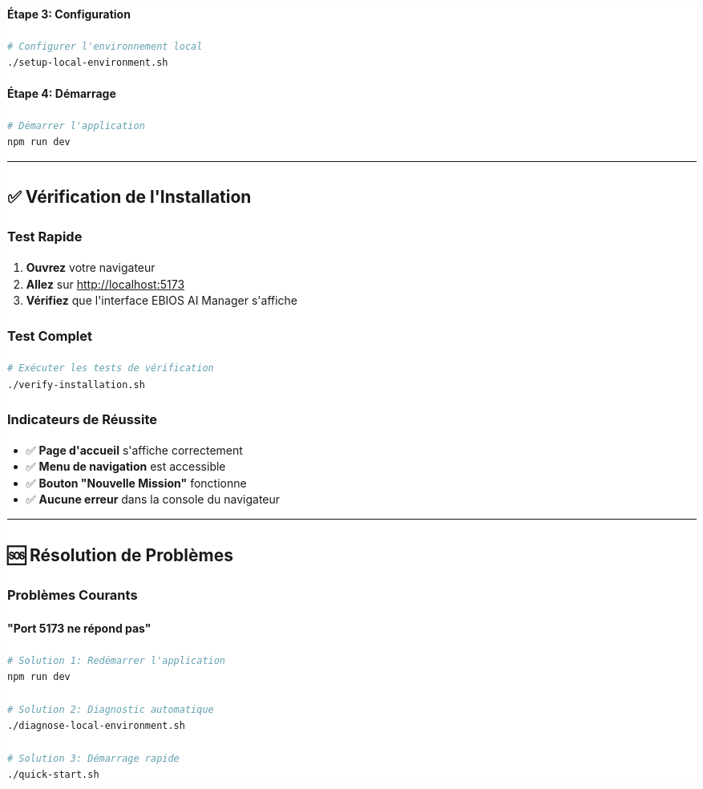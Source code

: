 #### Étape 3: Configuration
```bash
# Configurer l'environnement local
./setup-local-environment.sh
```

#### Étape 4: Démarrage
```bash
# Démarrer l'application
npm run dev
```

---

## ✅ Vérification de l'Installation

### Test Rapide
1. **Ouvrez** votre navigateur
2. **Allez** sur [http://localhost:5173](http://localhost:5173)
3. **Vérifiez** que l'interface EBIOS AI Manager s'affiche

### Test Complet
```bash
# Exécuter les tests de vérification
./verify-installation.sh
```

### Indicateurs de Réussite
- ✅ **Page d'accueil** s'affiche correctement
- ✅ **Menu de navigation** est accessible
- ✅ **Bouton "Nouvelle Mission"** fonctionne
- ✅ **Aucune erreur** dans la console du navigateur

---

## 🆘 Résolution de Problèmes

### Problèmes Courants

#### "Port 5173 ne répond pas"
```bash
# Solution 1: Redémarrer l'application
npm run dev

# Solution 2: Diagnostic automatique
./diagnose-local-environment.sh

# Solution 3: Démarrage rapide
./quick-start.sh
```
